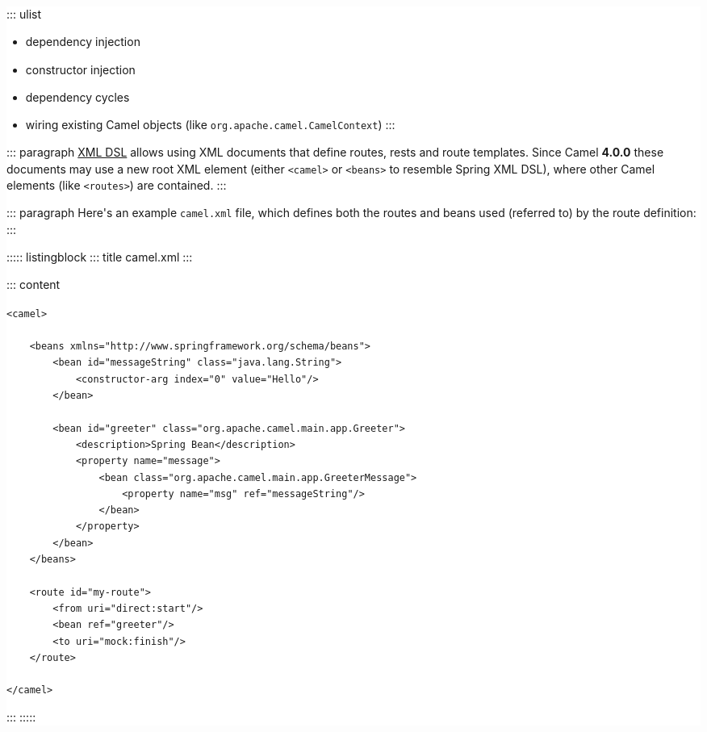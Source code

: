 ::: ulist
- dependency injection

- constructor injection

- dependency cycles

- wiring existing Camel objects (like `org.apache.camel.CamelContext`)
:::

::: paragraph
[XML DSL](components:others:java-xml-io-dsl.html) allows using XML
documents that define routes, rests and route templates. Since Camel
**4.0.0** these documents may use a new root XML element (either
`<camel>` or `<beans>` to resemble Spring XML DSL), where other Camel
elements (like `<routes>`) are contained.
:::

::: paragraph
Here's an example `camel.xml` file, which defines both the routes and
beans used (referred to) by the route definition:
:::

::::: listingblock
::: title
camel.xml
:::

::: content
``` highlight
<camel>

    <beans xmlns="http://www.springframework.org/schema/beans">
        <bean id="messageString" class="java.lang.String">
            <constructor-arg index="0" value="Hello"/>
        </bean>

        <bean id="greeter" class="org.apache.camel.main.app.Greeter">
            <description>Spring Bean</description>
            <property name="message">
                <bean class="org.apache.camel.main.app.GreeterMessage">
                    <property name="msg" ref="messageString"/>
                </bean>
            </property>
        </bean>
    </beans>

    <route id="my-route">
        <from uri="direct:start"/>
        <bean ref="greeter"/>
        <to uri="mock:finish"/>
    </route>

</camel>
```
:::
:::::
